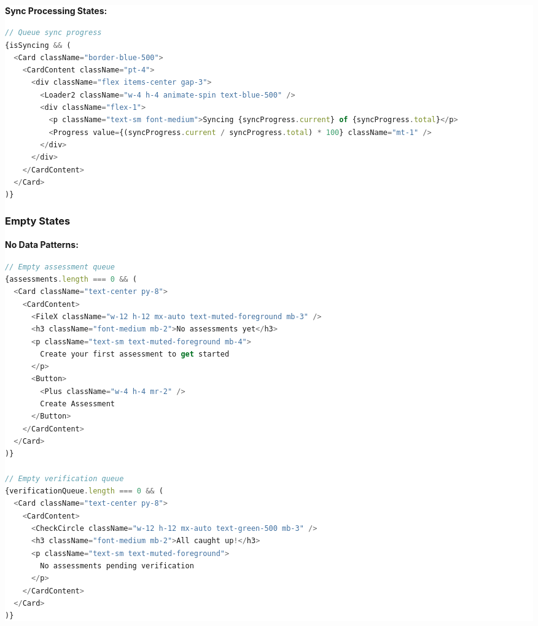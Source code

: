 ```typescript
```

**Sync Processing States:**
```typescript
// Queue sync progress
{isSyncing && (
  <Card className="border-blue-500">
    <CardContent className="pt-4">
      <div className="flex items-center gap-3">
        <Loader2 className="w-4 h-4 animate-spin text-blue-500" />
        <div className="flex-1">
          <p className="text-sm font-medium">Syncing {syncProgress.current} of {syncProgress.total}</p>
          <Progress value={(syncProgress.current / syncProgress.total) * 100} className="mt-1" />
        </div>
      </div>
    </CardContent>
  </Card>
)}
```

### Empty States

**No Data Patterns:**
```typescript
// Empty assessment queue
{assessments.length === 0 && (
  <Card className="text-center py-8">
    <CardContent>
      <FileX className="w-12 h-12 mx-auto text-muted-foreground mb-3" />
      <h3 className="font-medium mb-2">No assessments yet</h3>
      <p className="text-sm text-muted-foreground mb-4">
        Create your first assessment to get started
      </p>
      <Button>
        <Plus className="w-4 h-4 mr-2" />
        Create Assessment
      </Button>
    </CardContent>
  </Card>
)}

// Empty verification queue
{verificationQueue.length === 0 && (
  <Card className="text-center py-8">
    <CardContent>
      <CheckCircle className="w-12 h-12 mx-auto text-green-500 mb-3" />
      <h3 className="font-medium mb-2">All caught up!</h3>
      <p className="text-sm text-muted-foreground">
        No assessments pending verification
      </p>
    </CardContent>
  </Card>
)}
```

